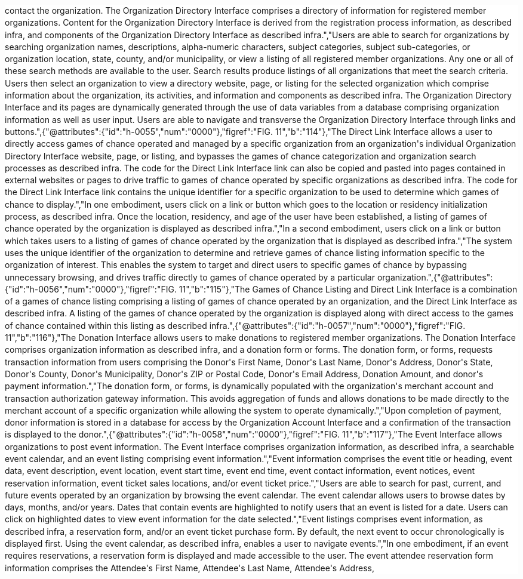 contact the organization. The Organization Directory Interface comprises a directory of information for registered member organizations. Content for the Organization Directory Interface is derived from the registration process information, as described infra, and components of the Organization Directory Interface as described infra.","Users are able to search for organizations by searching organization names, descriptions, alpha-numeric characters, subject categories, subject sub-categories, or organization location, state, county, and\/or municipality, or view a listing of all registered member organizations. Any one or all of these search methods are available to the user. Search results produce listings of all organizations that meet the search criteria. Users then select an organization to view a directory website, page, or listing for the selected organization which comprise information about the organization, its activities, and information and components as described infra. The Organization Directory Interface and its pages are dynamically generated through the use of data variables from a database comprising organization information as well as user input. Users are able to navigate and transverse the Organization Directory Interface through links and buttons.",{"@attributes":{"id":"h-0055","num":"0000"},"figref":"FIG. 11","b":"114"},"The Direct Link Interface allows a user to directly access games of chance operated and managed by a specific organization from an organization's individual Organization Directory Interface website, page, or listing, and bypasses the games of chance categorization and organization search processes as described infra. The code for the Direct Link Interface link can also be copied and pasted into pages contained in external websites or pages to drive traffic to games of chance operated by specific organizations as described infra. The code for the Direct Link Interface link contains the unique identifier for a specific organization to be used to determine which games of chance to display.","In one embodiment, users click on a link or button which goes to the location or residency initialization process, as described infra. Once the location, residency, and age of the user have been established, a listing of games of chance operated by the organization is displayed as described infra.","In a second embodiment, users click on a link or button which takes users to a listing of games of chance operated by the organization that is displayed as described infra.","The system uses the unique identifier of the organization to determine and retrieve games of chance listing information specific to the organization of interest. This enables the system to target and direct users to specific games of chance by bypassing unnecessary browsing, and drives traffic directly to games of chance operated by a particular organization.",{"@attributes":{"id":"h-0056","num":"0000"},"figref":"FIG. 11","b":"115"},"The Games of Chance Listing and Direct Link Interface is a combination of a games of chance listing comprising a listing of games of chance operated by an organization, and the Direct Link Interface as described infra. A listing of the games of chance operated by the organization is displayed along with direct access to the games of chance contained within this listing as described infra.",{"@attributes":{"id":"h-0057","num":"0000"},"figref":"FIG. 11","b":"116"},"The Donation Interface allows users to make donations to registered member organizations. The Donation Interface comprises organization information as described infra, and a donation form or forms. The donation form, or forms, requests transaction information from users comprising the Donor's First Name, Donor's Last Name, Donor's Address, Donor's State, Donor's County, Donor's Municipality, Donor's ZIP or Postal Code, Donor's Email Address, Donation Amount, and donor's payment information.","The donation form, or forms, is dynamically populated with the organization's merchant account and transaction authorization gateway information. This avoids aggregation of funds and allows donations to be made directly to the merchant account of a specific organization while allowing the system to operate dynamically.","Upon completion of payment, donor information is stored in a database for access by the Organization Account Interface and a confirmation of the transaction is displayed to the donor.",{"@attributes":{"id":"h-0058","num":"0000"},"figref":"FIG. 11","b":"117"},"The Event Interface allows organizations to post event information. The Event Interface comprises organization information, as described infra, a searchable event calendar, and an event listing comprising event information.","Event information comprises the event title or heading, event data, event description, event location, event start time, event end time, event contact information, event notices, event reservation information, event ticket sales locations, and\/or event ticket price.","Users are able to search for past, current, and future events operated by an organization by browsing the event calendar. The event calendar allows users to browse dates by days, months, and\/or years. Dates that contain events are highlighted to notify users that an event is listed for a date. Users can click on highlighted dates to view event information for the date selected.","Event listings comprises event information, as described infra, a reservation form, and\/or an event ticket purchase form. By default, the next event to occur chronologically is displayed first. Using the event calendar, as described infra, enables a user to navigate events.","In one embodiment, if an event requires reservations, a reservation form is displayed and made accessible to the user. The event attendee reservation form information comprises the Attendee's First Name, Attendee's Last Name, Attendee's Address,